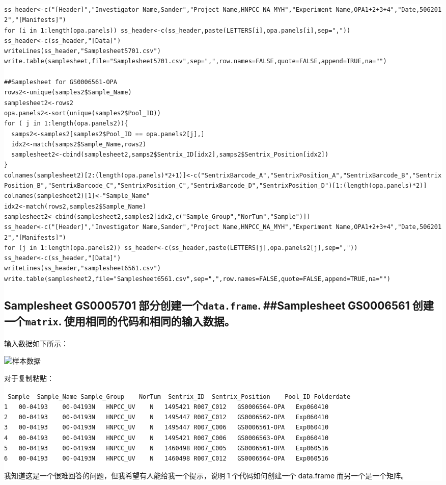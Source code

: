 ```
ss_header<-c("[Header]","Investigator Name,Sander","Project Name,HNPCC_NA_MYH","Experiment Name,OPA1+2+3+4","Date,5062012","[Manifests]")
for (i in 1:length(opa.panels)) ss_header<-c(ss_header,paste(LETTERS[i],opa.panels[i],sep=","))
ss_header<-c(ss_header,"[Data]")
writeLines(ss_header,"Samplesheet5701.csv")
write.table(samplesheet,file="Samplesheet5701.csv",sep=",",row.names=FALSE,quote=FALSE,append=TRUE,na="")

##Samplesheet for GS0006561-OPA
rows2<-unique(samples2$Sample_Name)
samplesheet2<-rows2
opa.panels2<-sort(unique(samples2$Pool_ID))
for ( j in 1:length(opa.panels2)){
  samps2<-samples2[samples2$Pool_ID == opa.panels2[j],]
  idx2<-match(samps2$Sample_Name,rows2)
  samplesheet2<-cbind(samplesheet2,samps2$Sentrix_ID[idx2],samps2$Sentrix_Position[idx2])
}
colnames(samplesheet2)[2:(length(opa.panels)*2+1)]<-c("SentrixBarcode_A","SentrixPosition_A","SentrixBarcode_B","SentrixPosition_B","SentrixBarcode_C","SentrixPosition_C","SentrixBarcode_D","SentrixPosition_D")[1:(length(opa.panels)*2)]
colnames(samplesheet2)[1]<-"Sample_Name"
idx2<-match(rows2,samples2$Sample_Name)
samplesheet2<-cbind(samplesheet2,samples2[idx2,c("Sample_Group","NorTum","Sample")])
ss_header<-c("[Header]","Investigator Name,Sander","Project Name,HNPCC_NA_MYH","Experiment Name,OPA1+2+3+4","Date,5062012","[Manifests]")
for (j in 1:length(opa.panels2)) ss_header<-c(ss_header,paste(LETTERS[j],opa.panels2[j],sep=","))
ss_header<-c(ss_header,"[Data]")
writeLines(ss_header,"samplesheet6561.csv")
write.table(samplesheet2,file="Samplesheet6561.csv",sep=",",row.names=FALSE,quote=FALSE,append=TRUE,na="") 
```

## Samplesheet GS0005701 部分创建一个`data.frame`. ##Samplesheet GS0006561 创建一个`matrix`. 使用相同的代码和相同的输入数据。

输入数据如下所示：

![样本数据](../Images/b3955b97d4332f03b8d4fe860f2df539.png)

对于复制粘贴：

```
 Sample  Sample_Name Sample_Group    NorTum  Sentrix_ID  Sentrix_Position    Pool_ID Folderdate
1   00-04193    00-04193N   HNPCC_UV    N   1495421 R007_C012   GS0006564-OPA   Exp060410
2   00-04193    00-04193N   HNPCC_UV    N   1495447 R007_C012   GS0006562-OPA   Exp060410
3   00-04193    00-04193N   HNPCC_UV    N   1495447 R007_C006   GS0006561-OPA   Exp060410
4   00-04193    00-04193N   HNPCC_UV    N   1495421 R007_C006   GS0006563-OPA   Exp060410
5   00-04193    00-04193N   HNPCC_UV    N   1460498 R007_C005   GS0006561-OPA   Exp060516
6   00-04193    00-04193N   HNPCC_UV    N   1460498 R007_C012   GS0006564-OPA   Exp060516 
```

我知道这是一个很难回答的问题，但我希望有人能给我一个提示，说明 1 个代码如何创建一个 data.frame 而另一个是一个矩阵。

